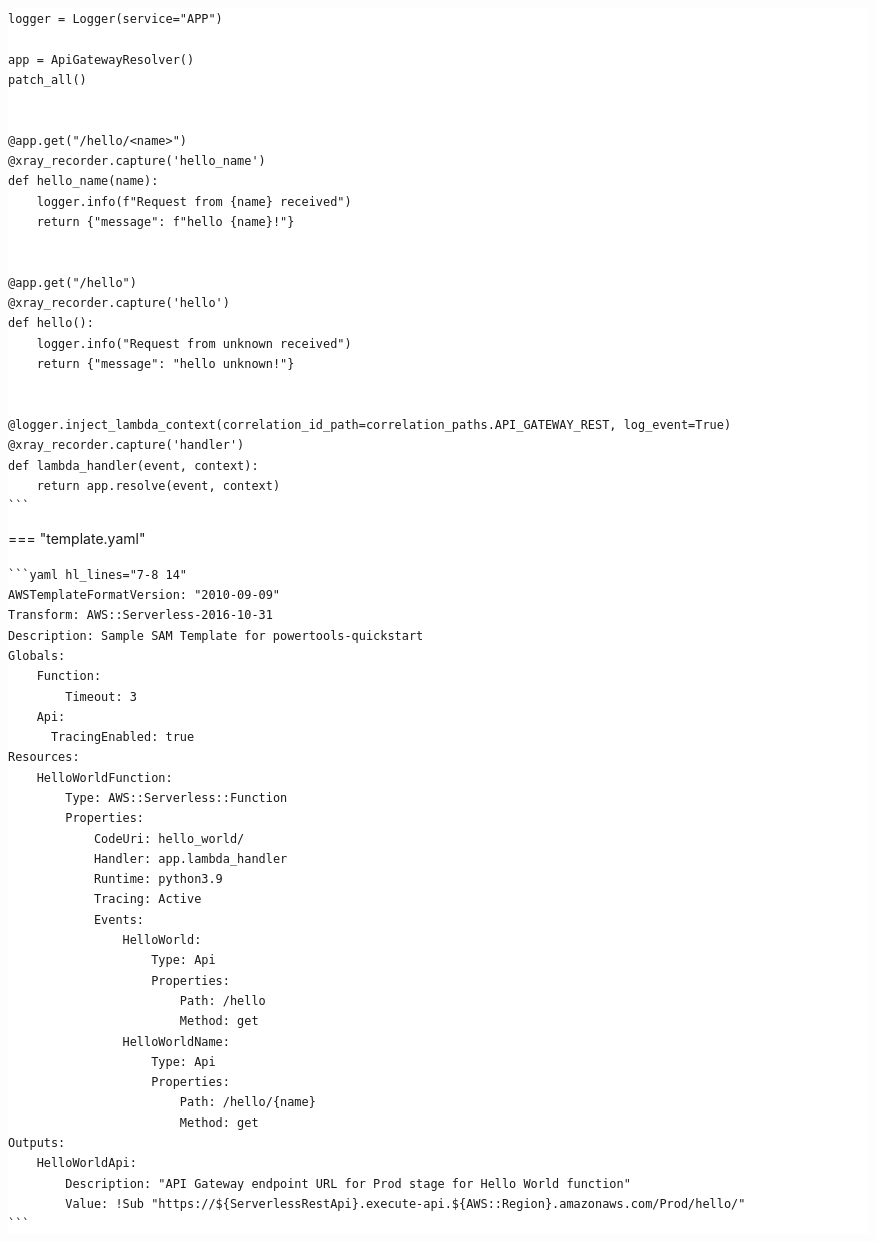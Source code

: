     logger = Logger(service="APP")

    app = ApiGatewayResolver()
    patch_all()


    @app.get("/hello/<name>")
    @xray_recorder.capture('hello_name')
    def hello_name(name):
        logger.info(f"Request from {name} received")
        return {"message": f"hello {name}!"}


    @app.get("/hello")
    @xray_recorder.capture('hello')
    def hello():
        logger.info("Request from unknown received")
        return {"message": "hello unknown!"}


    @logger.inject_lambda_context(correlation_id_path=correlation_paths.API_GATEWAY_REST, log_event=True)
    @xray_recorder.capture('handler')
    def lambda_handler(event, context):
        return app.resolve(event, context)
    ```

=== "template.yaml"

    ```yaml hl_lines="7-8 14"
    AWSTemplateFormatVersion: "2010-09-09"
    Transform: AWS::Serverless-2016-10-31
    Description: Sample SAM Template for powertools-quickstart
    Globals:
        Function:
            Timeout: 3
        Api:
          TracingEnabled: true
    Resources:
        HelloWorldFunction:
            Type: AWS::Serverless::Function
            Properties:
                CodeUri: hello_world/
                Handler: app.lambda_handler
                Runtime: python3.9
                Tracing: Active
                Events:
                    HelloWorld:
                        Type: Api
                        Properties:
                            Path: /hello
                            Method: get
                    HelloWorldName:
                        Type: Api
                        Properties:
                            Path: /hello/{name}
                            Method: get
    Outputs:
        HelloWorldApi:
            Description: "API Gateway endpoint URL for Prod stage for Hello World function"
            Value: !Sub "https://${ServerlessRestApi}.execute-api.${AWS::Region}.amazonaws.com/Prod/hello/"
    ```
